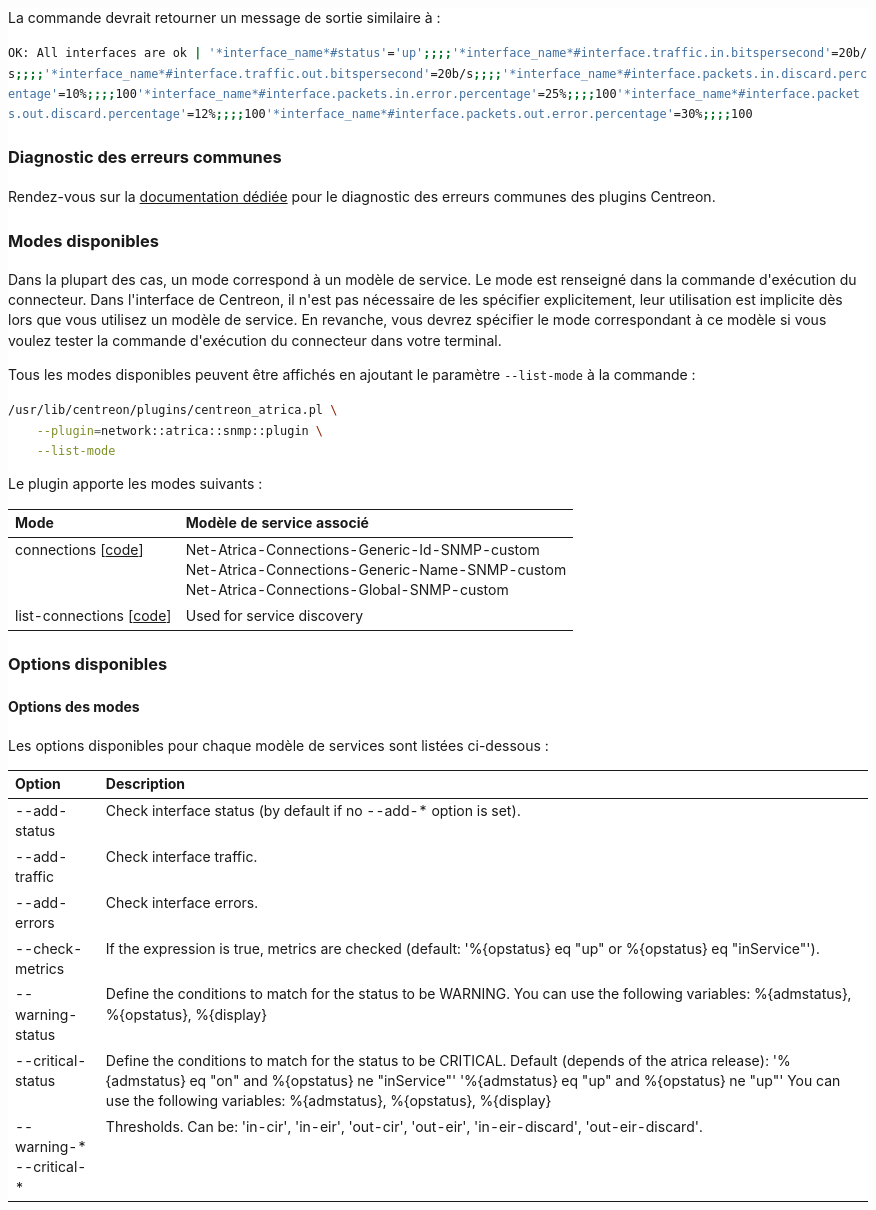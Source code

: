 La commande devrait retourner un message de sortie similaire à :

```bash
OK: All interfaces are ok | '*interface_name*#status'='up';;;;'*interface_name*#interface.traffic.in.bitspersecond'=20b/s;;;;'*interface_name*#interface.traffic.out.bitspersecond'=20b/s;;;;'*interface_name*#interface.packets.in.discard.percentage'=10%;;;;100'*interface_name*#interface.packets.in.error.percentage'=25%;;;;100'*interface_name*#interface.packets.out.discard.percentage'=12%;;;;100'*interface_name*#interface.packets.out.error.percentage'=30%;;;;100
```

### Diagnostic des erreurs communes

Rendez-vous sur la [documentation dédiée](../getting-started/how-to-guides/troubleshooting-plugins.md)
pour le diagnostic des erreurs communes des plugins Centreon.

### Modes disponibles

Dans la plupart des cas, un mode correspond à un modèle de service. Le mode est renseigné dans la commande d'exécution 
du connecteur. Dans l'interface de Centreon, il n'est pas nécessaire de les spécifier explicitement, leur utilisation est
implicite dès lors que vous utilisez un modèle de service. En revanche, vous devrez spécifier le mode correspondant à ce
modèle si vous voulez tester la commande d'exécution du connecteur dans votre terminal.

Tous les modes disponibles peuvent être affichés en ajoutant le paramètre
`--list-mode` à la commande :

```bash
/usr/lib/centreon/plugins/centreon_atrica.pl \
	--plugin=network::atrica::snmp::plugin \
	--list-mode
```

Le plugin apporte les modes suivants :

| Mode                                                                                                                                 | Modèle de service associé                                                                                                                         |
|:-------------------------------------------------------------------------------------------------------------------------------------|:--------------------------------------------------------------------------------------------------------------------------------------------------|
| connections [[code](https://github.com/centreon/centreon-plugins/blob/develop/src/network/atrica/snmp/mode/connections.pm)]          | Net-Atrica-Connections-Generic-Id-SNMP-custom<br />Net-Atrica-Connections-Generic-Name-SNMP-custom<br />Net-Atrica-Connections-Global-SNMP-custom |
| list-connections [[code](https://github.com/centreon/centreon-plugins/blob/develop/src/network/atrica/snmp/mode/listconnections.pm)] | Used for service discovery                                                                                                                        |

### Options disponibles

#### Options des modes

Les options disponibles pour chaque modèle de services sont listées ci-dessous :

<Tabs groupId="sync">
<TabItem value="Connections-*" label="Connections-*">

| Option                                          | Description                                                                                                                                                                                                                                                                              |
|:------------------------------------------------|:-----------------------------------------------------------------------------------------------------------------------------------------------------------------------------------------------------------------------------------------------------------------------------------------|
| --add-status                                    | Check interface status (by default if no --add-* option is set).                                                                                                                                                                                                                         |
| --add-traffic                                   | Check interface traffic.                                                                                                                                                                                                                                                                 |
| --add-errors                                    | Check interface errors.                                                                                                                                                                                                                                                                  |
| --check-metrics                                 | If the expression is true, metrics are checked (default: '%{opstatus} eq "up" or %\{opstatus\} eq "inService"').                                                                                                                                                                           |
| --warning-status                                | Define the conditions to match for the status to be WARNING. You can use the following variables: %\{admstatus\}, %\{opstatus\}, %\{display\}                                                                                                                                                  |
| --critical-status                               | Define the conditions to match for the status to be CRITICAL. Default (depends of the atrica release): '%{admstatus} eq "on" and %\{opstatus\} ne "inService"' '%{admstatus} eq "up" and %\{opstatus\} ne "up"' You can use the following variables: %\{admstatus\}, %\{opstatus\}, %\{display\}   |
| --warning-* --critical-*                        | Thresholds. Can be: 'in-cir', 'in-eir', 'out-cir', 'out-eir', 'in-eir-discard', 'out-eir-discard'.                                                                                                                                                                                       |